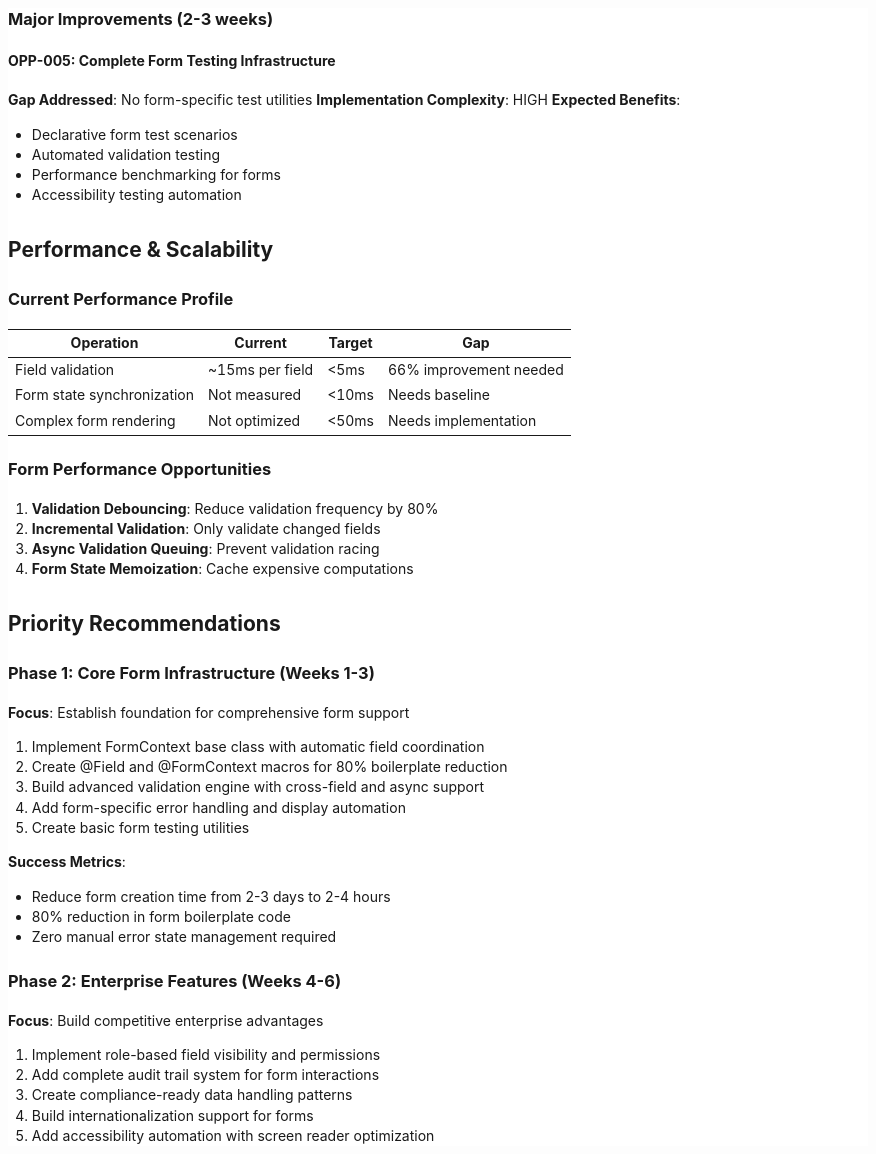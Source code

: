 ### Major Improvements (2-3 weeks)

#### OPP-005: Complete Form Testing Infrastructure
**Gap Addressed**: No form-specific test utilities
**Implementation Complexity**: HIGH
**Expected Benefits**:
- Declarative form test scenarios
- Automated validation testing
- Performance benchmarking for forms
- Accessibility testing automation

## Performance & Scalability

### Current Performance Profile

| Operation | Current | Target | Gap |
|-----------|---------|--------|-----|
| Field validation | ~15ms per field | <5ms | 66% improvement needed |
| Form state synchronization | Not measured | <10ms | Needs baseline |
| Complex form rendering | Not optimized | <50ms | Needs implementation |

### Form Performance Opportunities

1. **Validation Debouncing**: Reduce validation frequency by 80%
2. **Incremental Validation**: Only validate changed fields
3. **Async Validation Queuing**: Prevent validation racing
4. **Form State Memoization**: Cache expensive computations

## Priority Recommendations

### Phase 1: Core Form Infrastructure (Weeks 1-3)
**Focus**: Establish foundation for comprehensive form support
1. Implement FormContext base class with automatic field coordination
2. Create @Field and @FormContext macros for 80% boilerplate reduction
3. Build advanced validation engine with cross-field and async support
4. Add form-specific error handling and display automation
5. Create basic form testing utilities

**Success Metrics**:
- Reduce form creation time from 2-3 days to 2-4 hours
- 80% reduction in form boilerplate code
- Zero manual error state management required

### Phase 2: Enterprise Features (Weeks 4-6)
**Focus**: Build competitive enterprise advantages
1. Implement role-based field visibility and permissions
2. Add complete audit trail system for form interactions
3. Create compliance-ready data handling patterns
4. Build internationalization support for forms
5. Add accessibility automation with screen reader optimization
